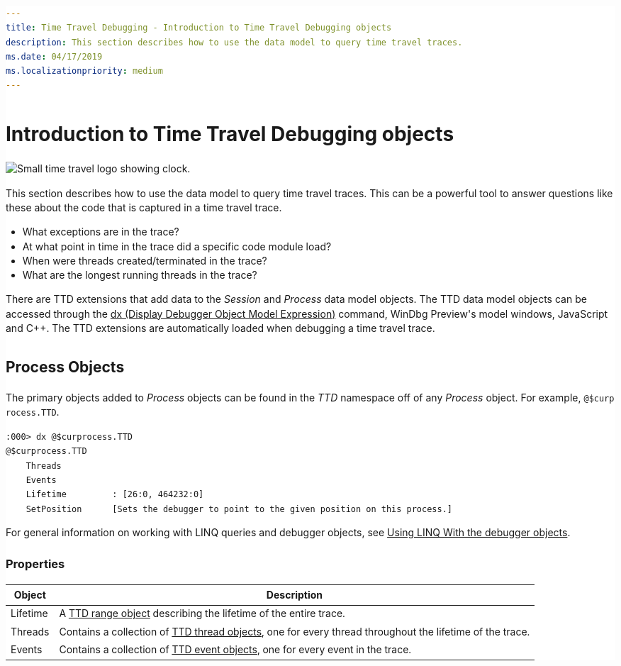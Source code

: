 ```yaml
---
title: Time Travel Debugging - Introduction to Time Travel Debugging objects
description: This section describes how to use the data model to query time travel traces. 
ms.date: 04/17/2019
ms.localizationpriority: medium
---
```


# Introduction to Time Travel Debugging objects

![Small time travel logo showing clock.](images/ttd-time-travel-debugging-logo.png)

This section describes how to use the data model to query time travel traces. This can be a powerful tool to answer questions like these about the code that is captured in a time travel trace.
* What exceptions are in the trace?
* At what point in time in the trace did a specific code module load?
* When were threads created/terminated in the trace?
* What are the longest running threads in the trace?

There are TTD extensions that add data to the *Session* and *Process* data model objects. The TTD data model objects can be accessed through  the [dx  (Display Debugger Object Model Expression)](dx--display-visualizer-variables-.md) command, WinDbg Preview's model windows, JavaScript and C++. The TTD extensions are automatically loaded when debugging a time travel trace.

## Process Objects

The primary objects added to *Process* objects can be found in the *TTD* namespace off of any *Process* object. For example, `@$curprocess.TTD`.

```dbgcmd
:000> dx @$curprocess.TTD
@$curprocess.TTD                
    Threads         
    Events          
    Lifetime         : [26:0, 464232:0]
    SetPosition      [Sets the debugger to point to the given position on this process.]
```

For general information on working with LINQ queries and debugger objects, see [Using LINQ With the debugger objects](using-linq-with-the-debugger-objects.md).

### Properties

| Object | Description |
| --- | --- |
| Lifetime | A [TTD range object](time-travel-debugging-range-objects.md) describing the lifetime of the entire trace. |
| Threads | Contains a collection of [TTD thread objects](time-travel-debugging-thread-objects.md), one for every thread throughout the lifetime of the trace. |
| Events | Contains a collection of [TTD event objects](time-travel-debugging-event-objects.md), one for every event in the trace. |
